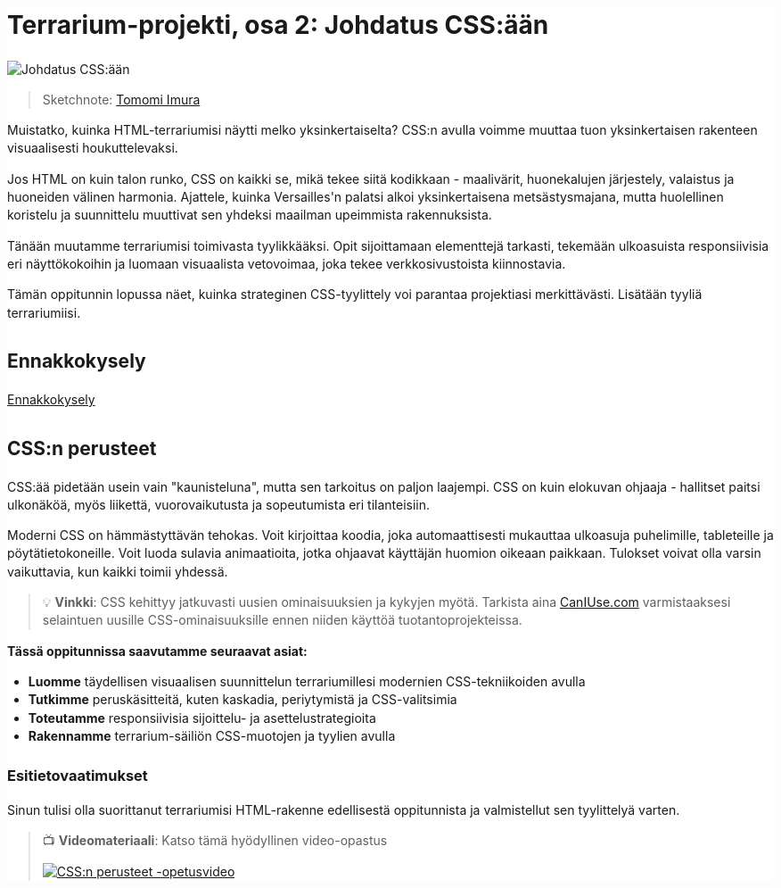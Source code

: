 
# Terrarium-projekti, osa 2: Johdatus CSS:ään

![Johdatus CSS:ään](../../../../translated_images/webdev101-css.3f7af5991bf53a200d79e7257e5e450408d8ea97f5b531d31b2e3976317338ee.fi.png)
> Sketchnote: [Tomomi Imura](https://twitter.com/girlie_mac)

Muistatko, kuinka HTML-terrariumisi näytti melko yksinkertaiselta? CSS:n avulla voimme muuttaa tuon yksinkertaisen rakenteen visuaalisesti houkuttelevaksi.

Jos HTML on kuin talon runko, CSS on kaikki se, mikä tekee siitä kodikkaan - maalivärit, huonekalujen järjestely, valaistus ja huoneiden välinen harmonia. Ajattele, kuinka Versailles'n palatsi alkoi yksinkertaisena metsästysmajana, mutta huolellinen koristelu ja suunnittelu muuttivat sen yhdeksi maailman upeimmista rakennuksista.

Tänään muutamme terrariumisi toimivasta tyylikkääksi. Opit sijoittamaan elementtejä tarkasti, tekemään ulkoasuista responsiivisia eri näyttökokoihin ja luomaan visuaalista vetovoimaa, joka tekee verkkosivustoista kiinnostavia.

Tämän oppitunnin lopussa näet, kuinka strateginen CSS-tyylittely voi parantaa projektiasi merkittävästi. Lisätään tyyliä terrariumiisi.

## Ennakkokysely

[Ennakkokysely](https://ff-quizzes.netlify.app/web/quiz/17)

## CSS:n perusteet

CSS:ää pidetään usein vain "kaunisteluna", mutta sen tarkoitus on paljon laajempi. CSS on kuin elokuvan ohjaaja - hallitset paitsi ulkonäköä, myös liikettä, vuorovaikutusta ja sopeutumista eri tilanteisiin.

Moderni CSS on hämmästyttävän tehokas. Voit kirjoittaa koodia, joka automaattisesti mukauttaa ulkoasuja puhelimille, tableteille ja pöytätietokoneille. Voit luoda sulavia animaatioita, jotka ohjaavat käyttäjän huomion oikeaan paikkaan. Tulokset voivat olla varsin vaikuttavia, kun kaikki toimii yhdessä.

> 💡 **Vinkki**: CSS kehittyy jatkuvasti uusien ominaisuuksien ja kykyjen myötä. Tarkista aina [CanIUse.com](https://caniuse.com) varmistaaksesi selaintuen uusille CSS-ominaisuuksille ennen niiden käyttöä tuotantoprojekteissa.

**Tässä oppitunnissa saavutamme seuraavat asiat:**
- **Luomme** täydellisen visuaalisen suunnittelun terrariumillesi modernien CSS-tekniikoiden avulla
- **Tutkimme** peruskäsitteitä, kuten kaskadia, periytymistä ja CSS-valitsimia
- **Toteutamme** responsiivisia sijoittelu- ja asettelustrategioita
- **Rakennamme** terrarium-säiliön CSS-muotojen ja tyylien avulla

### Esitietovaatimukset

Sinun tulisi olla suorittanut terrariumisi HTML-rakenne edellisestä oppitunnista ja valmistellut sen tyylittelyä varten.

> 📺 **Videomateriaali**: Katso tämä hyödyllinen video-opastus
>
> [![CSS:n perusteet -opetusvideo](https://img.youtube.com/vi/6yIdOIV9p1I/0.jpg)](https://www.youtube.com/watch?v=6yIdOIV9p1I)
